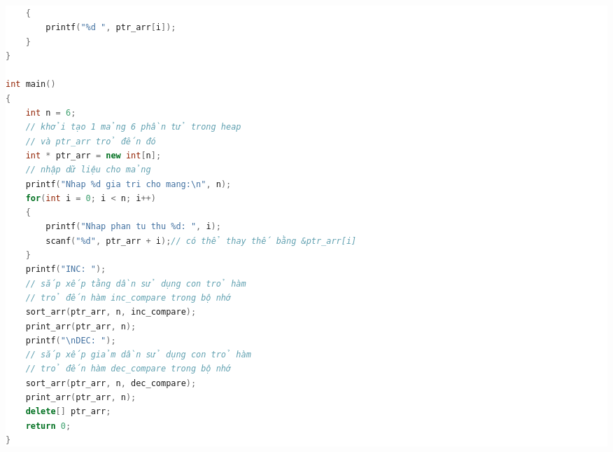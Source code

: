 ```cpp
    {
        printf("%d ", ptr_arr[i]);
    }
}

int main()
{
    int n = 6;
    // khởi tạo 1 mảng 6 phần tử trong heap
    // và ptr_arr trỏ đến đó
    int * ptr_arr = new int[n];
    // nhập dữ liệu cho mảng
    printf("Nhap %d gia tri cho mang:\n", n);
    for(int i = 0; i < n; i++)
    {
        printf("Nhap phan tu thu %d: ", i);
        scanf("%d", ptr_arr + i);// có thể thay thế bằng &ptr_arr[i]
    }
    printf("INC: ");
    // sắp xếp tằng dần sử dụng con trỏ hàm
    // trỏ đến hàm inc_compare trong bộ nhớ
    sort_arr(ptr_arr, n, inc_compare);
    print_arr(ptr_arr, n);
    printf("\nDEC: ");
    // sắp xếp giảm dần sử dụng con trỏ hàm
    // trỏ đến hàm dec_compare trong bộ nhớ
    sort_arr(ptr_arr, n, dec_compare);
    print_arr(ptr_arr, n);
    delete[] ptr_arr;
    return 0;
}
```
